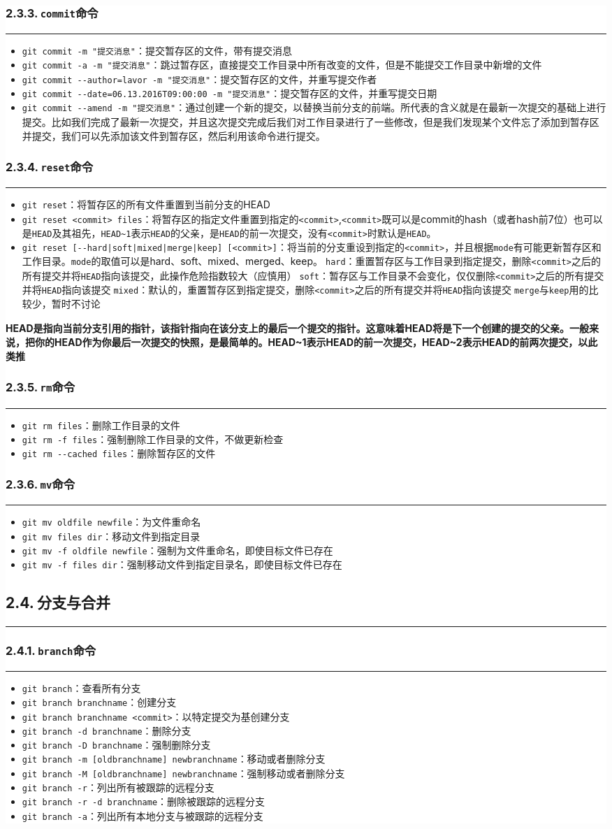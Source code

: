 ### 2.3.3. `commit`命令

------

- `git commit -m "提交消息"`：提交暂存区的文件，带有提交消息 
- `git commit -a -m "提交消息"`：跳过暂存区，直接提交工作目录中所有改变的文件，但是不能提交工作目录中新增的文件
- `git commit --author=lavor -m "提交消息"`：提交暂存区的文件，并重写提交作者 
- `git commit --date=06.13.2016T09:00:00 -m "提交消息"`：提交暂存区的文件，并重写提交日期 
- `git commit --amend -m "提交消息"`：通过创建一个新的提交，以替换当前分支的前端。所代表的含义就是在最新一次提交的基础上进行提交。比如我们完成了最新一次提交，并且这次提交完成后我们对工作目录进行了一些修改，但是我们发现某个文件忘了添加到暂存区并提交，我们可以先添加该文件到暂存区，然后利用该命令进行提交。 

### 2.3.4. `reset`命令

------

- `git reset`：将暂存区的所有文件重置到当前分支的HEAD 
- `git reset <commit> files`：将暂存区的指定文件重置到指定的`<commit>`,`<commit>`既可以是commit的hash（或者hash前7位）也可以是`HEAD`及其祖先，`HEAD~1`表示`HEAD`的父亲，是`HEAD`的前一次提交，没有`<commit>`时默认是`HEAD`。 
- `git reset [--hard|soft|mixed|merge|keep] [<commit>]`：将当前的分支重设到指定的`<commit>`，并且根据`mode`有可能更新暂存区和工作目录。`mode`的取值可以是hard、soft、mixed、merged、keep。 `hard`：重置暂存区与工作目录到指定提交，删除`<commit>`之后的所有提交并将`HEAD`指向该提交，此操作危险指数较大（应慎用） `soft`：暂存区与工作目录不会变化，仅仅删除`<commit>`之后的所有提交并将`HEAD`指向该提交 `mixed`：默认的，重置暂存区到指定提交，删除`<commit>`之后的所有提交并将`HEAD`指向该提交 `merge`与`keep`用的比较少，暂时不讨论 

**HEAD是指向当前分支引用的指针，该指针指向在该分支上的最后一个提交的指针。这意味着HEAD将是下一个创建的提交的父亲。一般来说，把你的HEAD作为你最后一次提交的快照，是最简单的。HEAD~1表示HEAD的前一次提交，HEAD~2表示HEAD的前两次提交，以此类推**

### 2.3.5. `rm`命令

------

- `git rm files`：删除工作目录的文件 
- `git rm -f files`：强制删除工作目录的文件，不做更新检查
- `git rm --cached files`：删除暂存区的文件 

### 2.3.6. `mv`命令

------

- `git mv oldfile newfile`：为文件重命名
- `git mv files dir`：移动文件到指定目录 
- `git mv -f oldfile newfile`：强制为文件重命名，即使目标文件已存在 
- `git mv -f files dir`：强制移动文件到指定目录名，即使目标文件已存在

## 2.4. 分支与合并

------

### 2.4.1. `branch`命令

------

- `git branch`：查看所有分支 
- `git branch branchname`：创建分支 
- `git branch branchname <commit>`：以特定提交为基创建分支
- `git branch -d branchname`：删除分支 
- `git branch -D branchname`：强制删除分支 
- `git branch -m [oldbranchname] newbranchname`：移动或者删除分支 
- `git branch -M [oldbranchname] newbranchname`：强制移动或者删除分支 
- `git branch -r`：列出所有被跟踪的远程分支 
- `git branch -r -d branchname`：删除被跟踪的远程分支 
- `git branch -a`：列出所有本地分支与被跟踪的远程分支 
